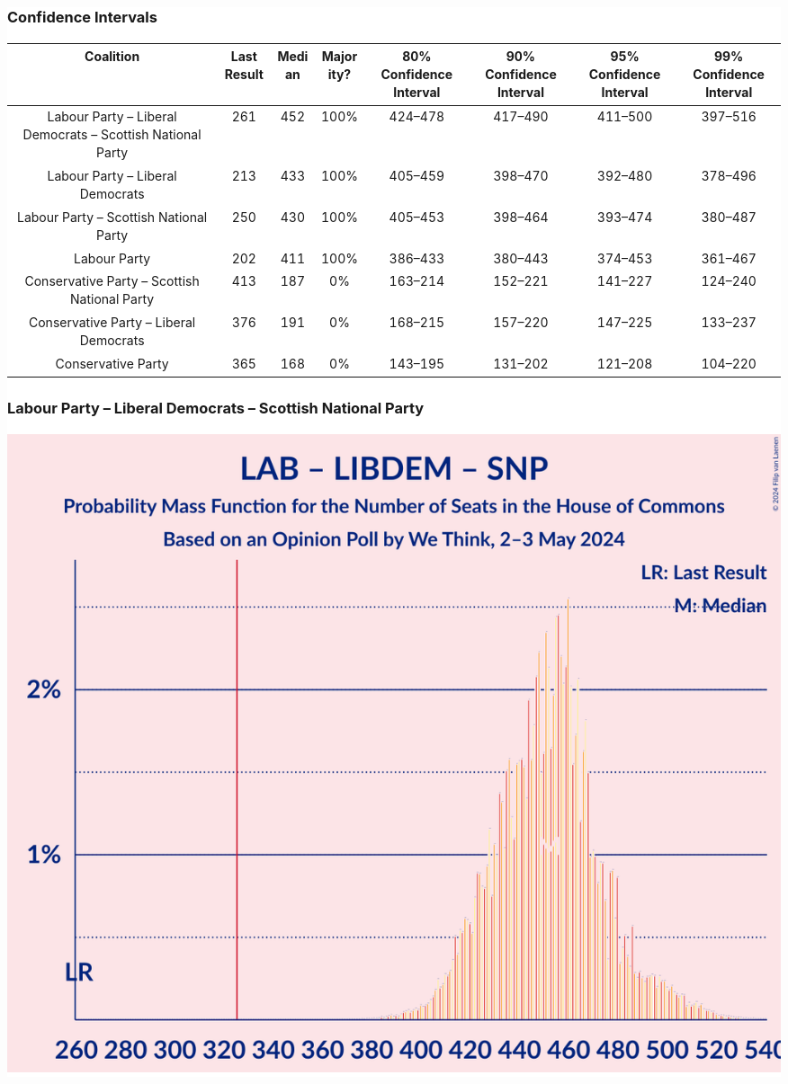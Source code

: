 ### Confidence Intervals

| Coalition | Last Result | Median | Majority? | 80% Confidence Interval | 90% Confidence Interval | 95% Confidence Interval | 99% Confidence Interval |
|:---------:|:-----------:|:------:|:---------:|:-----------------------:|:-----------------------:|:-----------------------:|:-----------------------:|
| Labour Party – Liberal Democrats – Scottish National Party | 261 | 452 | 100% | 424–478 | 417–490 | 411–500 | 397–516 |
| Labour Party – Liberal Democrats | 213 | 433 | 100% | 405–459 | 398–470 | 392–480 | 378–496 |
| Labour Party – Scottish National Party | 250 | 430 | 100% | 405–453 | 398–464 | 393–474 | 380–487 |
| Labour Party | 202 | 411 | 100% | 386–433 | 380–443 | 374–453 | 361–467 |
| Conservative Party – Scottish National Party | 413 | 187 | 0% | 163–214 | 152–221 | 141–227 | 124–240 |
| Conservative Party – Liberal Democrats | 376 | 191 | 0% | 168–215 | 157–220 | 147–225 | 133–237 |
| Conservative Party | 365 | 168 | 0% | 143–195 | 131–202 | 121–208 | 104–220 |

### Labour Party – Liberal Democrats – Scottish National Party

![Graph with seats probability mass function not yet produced](2024-05-03-WeThink-coalitions-seats-pmf-lab–libdem–snp.png "Seats Probability Mass Function")
